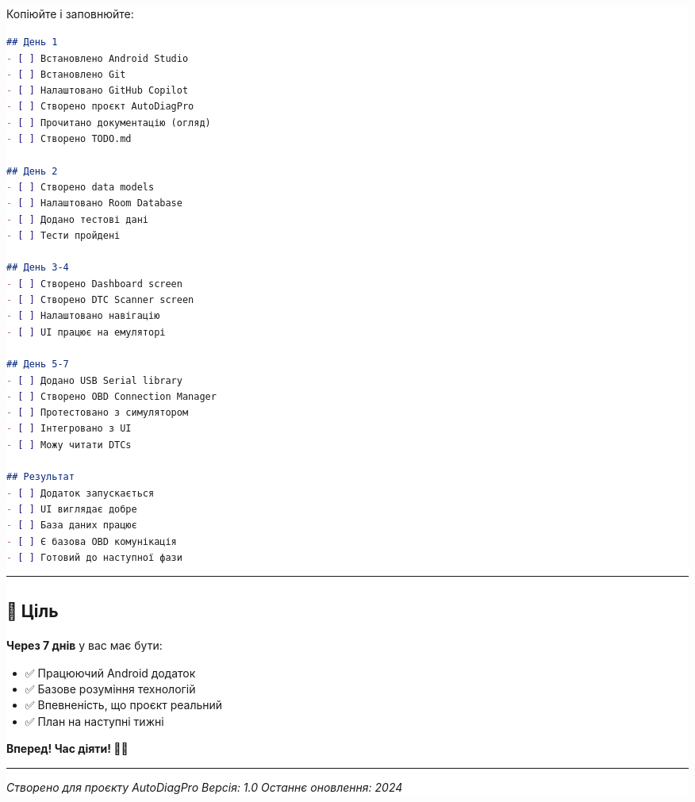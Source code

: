 Копіюйте і заповнюйте:

```markdown
## День 1
- [ ] Встановлено Android Studio
- [ ] Встановлено Git
- [ ] Налаштовано GitHub Copilot
- [ ] Створено проєкт AutoDiagPro
- [ ] Прочитано документацію (огляд)
- [ ] Створено TODO.md

## День 2
- [ ] Створено data models
- [ ] Налаштовано Room Database
- [ ] Додано тестові дані
- [ ] Тести пройдені

## День 3-4
- [ ] Створено Dashboard screen
- [ ] Створено DTC Scanner screen
- [ ] Налаштовано навігацію
- [ ] UI працює на емуляторі

## День 5-7
- [ ] Додано USB Serial library
- [ ] Створено OBD Connection Manager
- [ ] Протестовано з симулятором
- [ ] Інтегровано з UI
- [ ] Можу читати DTCs

## Результат
- [ ] Додаток запускається
- [ ] UI виглядає добре
- [ ] База даних працює
- [ ] Є базова OBD комунікація
- [ ] Готовий до наступної фази
```

---

## 🎯 Ціль

**Через 7 днів** у вас має бути:
- ✅ Працюючий Android додаток
- ✅ Базове розуміння технологій
- ✅ Впевненість, що проєкт реальний
- ✅ План на наступні тижні

**Вперед! Час діяти! 🚀💪**

---

*Створено для проєкту AutoDiagPro*
*Версія: 1.0*
*Останнє оновлення: 2024*
